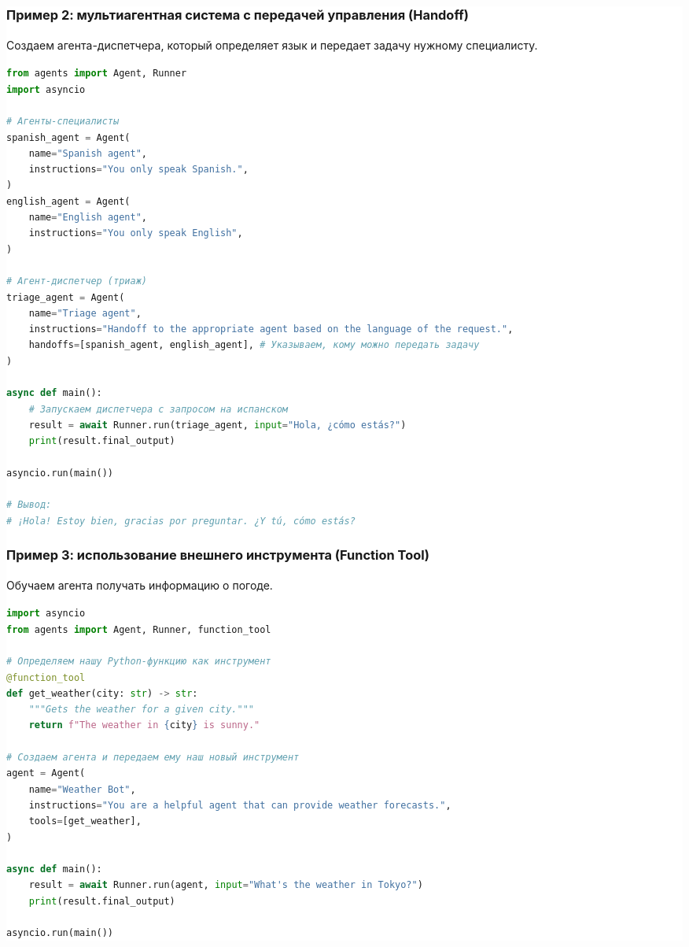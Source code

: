 ### Пример 2: мультиагентная система с передачей управления (Handoff)

Создаем агента-диспетчера, который определяет язык и передает задачу нужному специалисту.

```python
from agents import Agent, Runner
import asyncio

# Агенты-специалисты
spanish_agent = Agent(
    name="Spanish agent",
    instructions="You only speak Spanish.",
)
english_agent = Agent(
    name="English agent",
    instructions="You only speak English",
)

# Агент-диспетчер (триаж)
triage_agent = Agent(
    name="Triage agent",
    instructions="Handoff to the appropriate agent based on the language of the request.",
    handoffs=[spanish_agent, english_agent], # Указываем, кому можно передать задачу
)

async def main():
    # Запускаем диспетчера с запросом на испанском
    result = await Runner.run(triage_agent, input="Hola, ¿cómo estás?")
    print(result.final_output)

asyncio.run(main())

# Вывод:
# ¡Hola! Estoy bien, gracias por preguntar. ¿Y tú, cómo estás?
```

### Пример 3: использование внешнего инструмента (Function Tool)

Обучаем агента получать информацию о погоде.

```python
import asyncio
from agents import Agent, Runner, function_tool

# Определяем нашу Python-функцию как инструмент
@function_tool
def get_weather(city: str) -> str:
    """Gets the weather for a given city."""
    return f"The weather in {city} is sunny."

# Создаем агента и передаем ему наш новый инструмент
agent = Agent(
    name="Weather Bot",
    instructions="You are a helpful agent that can provide weather forecasts.",
    tools=[get_weather],
)

async def main():
    result = await Runner.run(agent, input="What's the weather in Tokyo?")
    print(result.final_output)

asyncio.run(main())

```
